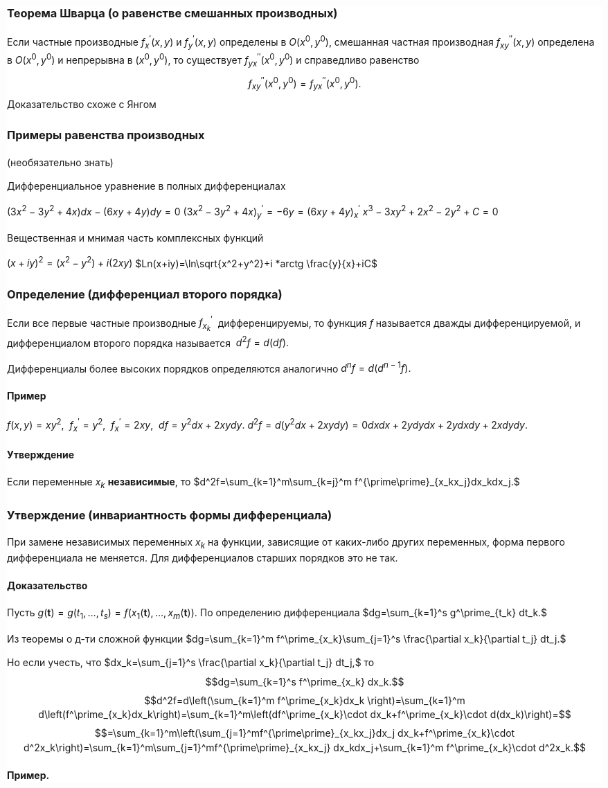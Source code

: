### Теорема Шварца (о равенстве смешанных производных)

Если частные производные $f^{\prime}_x(x,y)$ и $f^{\prime}_y(x,y)$ определены в $O(x^0,y^0)$, смешанная частная производная $f^{\prime\prime}_{xy}(x,y)$ определена в $O(x^0,y^0)$ и непрерывна в $(x^0,y^0)$, то существует $f^{\prime\prime}_{yx}(x^0,y^0)$ и справедливо равенство
$$f^{\prime\prime}_{xy}(x^0,y^0)=f^{\prime\prime}_{yx}(x^0,y^0).$$
Доказательство схоже с Янгом

### Примеры равенства производных
(необязательно знать)

Дифференциальное уравнение в полных дифференциалах

$(3x^2-3y^2+4x)dx-(6xy+4y)dy=0$
$(3x^2-3y^2+4x)^\prime_y=-6y=(6xy+4y)^\prime_x$
$x^3-3xy^2+2x^2-2y^2+C=0$  

Вещественная и мнимая часть комплексных функций

$(x+iy)^2=(x^2-y^2)+i(2xy)$
$Ln(x+iy)=\ln\sqrt{x^2+y^2}+i *arctg \frac{y}{x}+iC$

### Определение (дифференциал второго порядка)

Если все первые частные производные $f^{\prime}_{x_k}$  дифференцируемы, то функция $f$ называется дважды дифференцируемой, и дифференциалом второго порядка называется$~~d^2f=d(df).$

Дифференциалы более высоких порядков определяются аналогично $d^nf= d(d^{n-1}f).$

#### Пример

$f(x,y)=xy^2,~~f^{\prime}_{x}=y^2,~~f^{\prime}_{x}=2xy,~~df=y^2dx+2xydy.$
$d^2f=d(y^2dx+2xydy)=0dxdx+2ydydx+2ydxdy+2xdydy.$

#### Утверждение

Если переменные $x_k$ **независимые**, то $d^2f=\sum_{k=1}^m\sum_{k=j}^m f^{\prime\prime}_{x_kx_j}dx_kdx_j.$

### Утверждение (инвариантность формы дифференциала)

При замене независимых переменных $x_k$ на функции, зависящие от каких-либо других переменных, форма первого дифференциала не меняется.
Для дифференциалов старших порядков это не так.

#### Доказательство

Пусть $g(\mathbf{t})=g(t_1,\ldots,t_s)=f(x_1(\mathbf{t}),\ldots,x_m(\mathbf{t})).$ 
По определению дифференциала $dg=\sum_{k=1}^s g^\prime_{t_k} dt_k.$

Из теоремы о д-ти сложной функции
$dg=\sum_{k=1}^m f^\prime_{x_k}\sum_{j=1}^s \frac{\partial x_k}{\partial t_j} dt_j.$

Но если учесть, что $dx_k=\sum_{j=1}^s \frac{\partial x_k}{\partial t_j} dt_j,$ то $$dg=\sum_{k=1}^s f^\prime_{x_k} dx_k.$$$$d^2f=d\left(\sum_{k=1}^m f^\prime_{x_k}dx_k \right)=\sum_{k=1}^m d\left(f^\prime_{x_k}dx_k\right)=\sum_{k=1}^m\left(df^\prime_{x_k}\cdot dx_k+f^\prime_{x_k}\cdot d(dx_k)\right)=$$ $$=\sum_{k=1}^m\left(\sum_{j=1}^mf^{\prime\prime}_{x_kx_j}dx_j dx_k+f^\prime_{x_k}\cdot d^2x_k\right)=\sum_{k=1}^m\sum_{j=1}^mf^{\prime\prime}_{x_kx_j} dx_kdx_j+\sum_{k=1}^m f^\prime_{x_k}\cdot d^2x_k.$$
#### Пример. 
